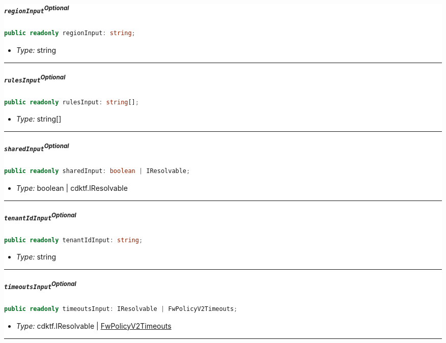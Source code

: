 
##### `regionInput`<sup>Optional</sup> <a name="regionInput" id="@cdktf/provider-opentelekomcloud.fwPolicyV2.FwPolicyV2.property.regionInput"></a>

```typescript
public readonly regionInput: string;
```

- *Type:* string

---

##### `rulesInput`<sup>Optional</sup> <a name="rulesInput" id="@cdktf/provider-opentelekomcloud.fwPolicyV2.FwPolicyV2.property.rulesInput"></a>

```typescript
public readonly rulesInput: string[];
```

- *Type:* string[]

---

##### `sharedInput`<sup>Optional</sup> <a name="sharedInput" id="@cdktf/provider-opentelekomcloud.fwPolicyV2.FwPolicyV2.property.sharedInput"></a>

```typescript
public readonly sharedInput: boolean | IResolvable;
```

- *Type:* boolean | cdktf.IResolvable

---

##### `tenantIdInput`<sup>Optional</sup> <a name="tenantIdInput" id="@cdktf/provider-opentelekomcloud.fwPolicyV2.FwPolicyV2.property.tenantIdInput"></a>

```typescript
public readonly tenantIdInput: string;
```

- *Type:* string

---

##### `timeoutsInput`<sup>Optional</sup> <a name="timeoutsInput" id="@cdktf/provider-opentelekomcloud.fwPolicyV2.FwPolicyV2.property.timeoutsInput"></a>

```typescript
public readonly timeoutsInput: IResolvable | FwPolicyV2Timeouts;
```

- *Type:* cdktf.IResolvable | <a href="#@cdktf/provider-opentelekomcloud.fwPolicyV2.FwPolicyV2Timeouts">FwPolicyV2Timeouts</a>

---